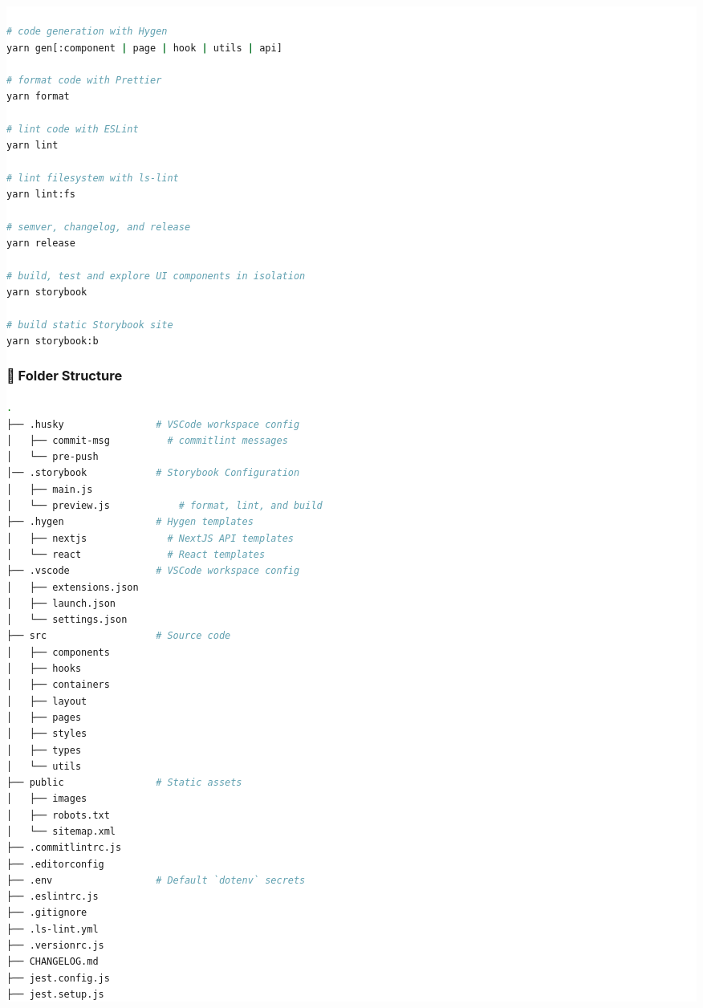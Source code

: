 ```bash

# code generation with Hygen
yarn gen[:component | page | hook | utils | api]

# format code with Prettier
yarn format

# lint code with ESLint
yarn lint

# lint filesystem with ls-lint
yarn lint:fs

# semver, changelog, and release
yarn release

# build, test and explore UI components in isolation
yarn storybook

# build static Storybook site
yarn storybook:b
```

### 📂 Folder Structure

```bash
.
├── .husky                # VSCode workspace config
│   ├── commit-msg          # commitlint messages
│   └── pre-push
│── .storybook            # Storybook Configuration
│   ├── main.js
│   └── preview.js            # format, lint, and build
├── .hygen                # Hygen templates
│   ├── nextjs              # NextJS API templates
│   └── react               # React templates
├── .vscode               # VSCode workspace config
│   ├── extensions.json
│   ├── launch.json
│   └── settings.json
├── src                   # Source code
│   ├── components          
│   ├── hooks               
│   ├── containers          
│   ├── layout              
│   ├── pages
│   ├── styles
│   ├── types
│   └── utils          
├── public                # Static assets
│   ├── images
│   ├── robots.txt
│   └── sitemap.xml
├── .commitlintrc.js
├── .editorconfig
├── .env                  # Default `dotenv` secrets
├── .eslintrc.js
├── .gitignore
├── .ls-lint.yml
├── .versionrc.js
├── CHANGELOG.md
├── jest.config.js
├── jest.setup.js
```